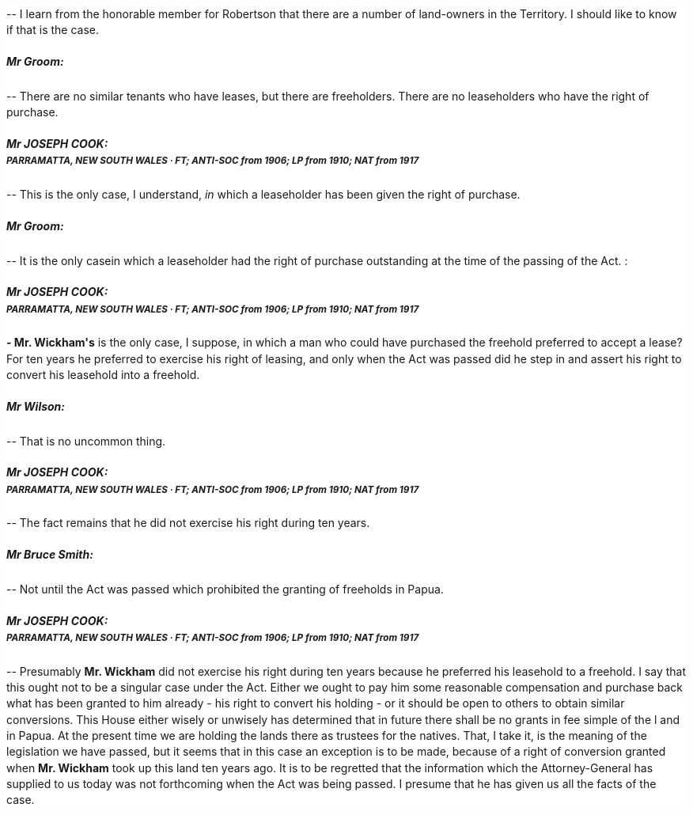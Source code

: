 -- I learn from the honorable member for Robertson that there are a number of land-owners in the Territory. I should like to know if that is the case. 

##### Mr Groom:

--  There are no similar tenants who have leases, but there are freeholders. There are no leaseholders who have the right of purchase. 

##### Mr JOSEPH COOK:<br><small class="text-muted">PARRAMATTA, NEW SOUTH WALES &middot; FT; ANTI-SOC from 1906; LP from 1910; NAT from 1917</small>

-- This is the only case, I understand,  *in*  which a leaseholder has been given the right of purchase. 

##### Mr Groom:

--  It is the only casein which a leaseholder had the right of purchase outstanding at the time of the passing of the Act. : 

##### Mr JOSEPH COOK:<br><small class="text-muted">PARRAMATTA, NEW SOUTH WALES &middot; FT; ANTI-SOC from 1906; LP from 1910; NAT from 1917</small>


 **- Mr. Wickham's** is the only case, I suppose, in which a man who could have purchased the freehold preferred to accept a lease? For ten years he preferred to exercise his right of leasing, and only when the Act was passed did he step in and assert his right to convert his leasehold into a freehold. 

##### Mr Wilson:

--  That is no uncommon thing. 

##### Mr JOSEPH COOK:<br><small class="text-muted">PARRAMATTA, NEW SOUTH WALES &middot; FT; ANTI-SOC from 1906; LP from 1910; NAT from 1917</small>

-- The fact remains that he did not exercise his right during ten years. 

##### Mr Bruce Smith:

--  Not until the Act was passed which prohibited the granting of freeholds in Papua. 

##### Mr JOSEPH COOK:<br><small class="text-muted">PARRAMATTA, NEW SOUTH WALES &middot; FT; ANTI-SOC from 1906; LP from 1910; NAT from 1917</small>

-- Presumably  **Mr. Wickham**  did not exercise his right during ten years because he preferred his leasehold to a freehold. I say that this ought not to be a singular case under the Act. Either we ought to pay him some reasonable compensation and purchase back what has been granted to him already - his right to convert his holding - or it should be open to others to obtain similar conversions. This House either wisely or unwisely has determined that in future there shall be no grants in fee simple of the l and in Papua. At the present time we are holding the lands there as trustees for the natives. That, I take it, is the meaning of the legislation we have passed, but it seems that in this case an exception is to be made, because of a right of conversion granted when  **Mr. Wickham**  took up this land ten years ago. It is to be regretted that the information which the Attorney-General has supplied to us today was not forthcoming when the Act was being passed. I presume that he has given us all the facts of the case. 
